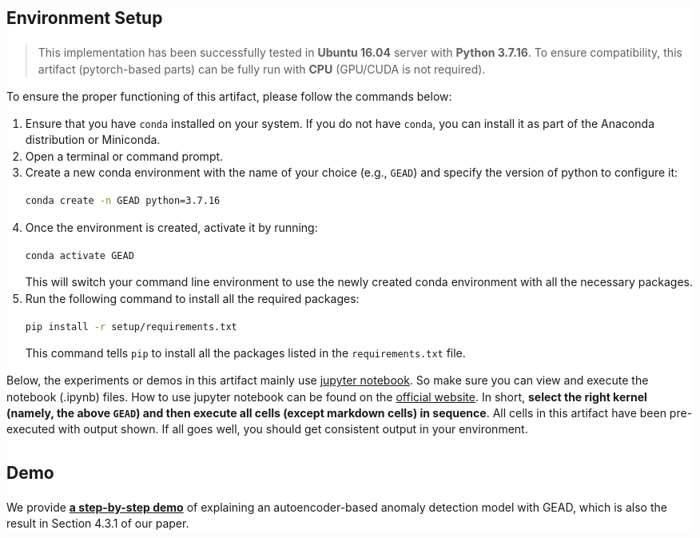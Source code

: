 
## Environment Setup
> This implementation has been successfully tested in **Ubuntu 16.04** server with **Python 3.7.16**.
To ensure compatibility, this artifact (pytorch-based parts) can be fully run with **CPU** (GPU/CUDA is not required).

To ensure the proper functioning of this artifact, please follow the commands below:

1. Ensure that you have `conda` installed on your system. If you do not have `conda`, you can install it as part of the Anaconda distribution or Miniconda.
2. Open a terminal or command prompt.
3. Create a new conda environment with the name of your choice (e.g., `GEAD`) and specify the version of python to configure it:
   ```bash
   conda create -n GEAD python=3.7.16
   ```
4. Once the environment is created, activate it by running:
   ```bash
   conda activate GEAD
   ```
   This will switch your command line environment to use the newly created conda environment with all the necessary packages.
5. Run the following command to install all the required packages:
   ```bash
   pip install -r setup/requirements.txt
   ```
   This command tells `pip` to install all the packages listed in the `requirements.txt` file.

Below, the experiments or demos in this artifact mainly use [jupyter notebook](https://jupyter.org/). So make sure you can view and execute the notebook (.ipynb) files. 
How to use jupyter notebook can be found on the [official website](https://docs.jupyter.org/en/latest/). 
In short, **select the right kernel (namely, the above `GEAD`) and then execute all cells (except markdown cells) in sequence**. All cells in this artifact have been pre-executed with output shown. If all goes well, you should get consistent output in your environment.



## Demo
We provide **[a step-by-step demo](demo/demo.ipynb)** of explaining an autoencoder-based anomaly detection model with GEAD, which is also the result in Section 4.3.1 of our paper.

